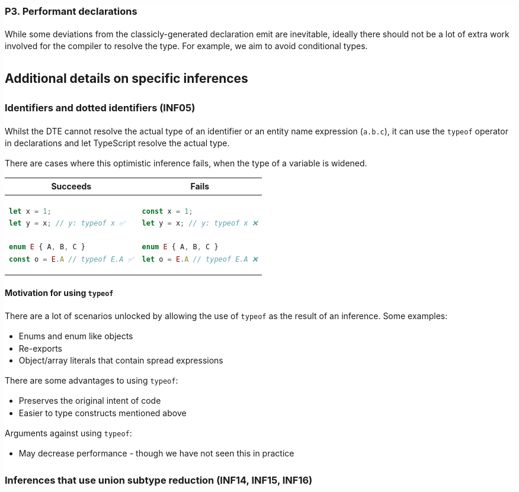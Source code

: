 
### P3. Performant declarations

While some deviations from the classicly-generated declaration emit are inevitable, ideally there should not be a lot of extra work involved for the compiler to resolve the type.
For example, we aim to avoid conditional types.

## Additional details on specific inferences

### Identifiers and dotted identifiers (INF05)

Whilst the DTE cannot resolve the actual type of an identifier or an entity name expression (`a.b.c`), it can use the `typeof` operator in declarations and let TypeScript resolve the actual type.

There are cases where this optimistic inference fails, when the type of a variable is widened.

<table><th>Succeeds</th><th>Fails</th><tbody><td>

```ts
let x = 1;
let y = x; // y: typeof x ✅

enum E { A, B, C }
const o = E.A // typeof E.A ✅
```

</td><td>

```ts
const x = 1;
let y = x; // y: typeof x ❌

enum E { A, B, C }
let o = E.A // typeof E.A ❌
```

</td></tbody></table>

#### Motivation for using `typeof`

There are a lot of scenarios unlocked by allowing the use of `typeof` as the result of an inference.
Some examples:

* Enums and enum like objects
* Re-exports
* Object/array literals that contain spread expressions

There are some advantages to using `typeof`:

* Preserves the original intent of code
* Easier to type constructs mentioned above

Arguments against using `typeof`:

* May decrease performance - though we have not seen this in practice

### Inferences that use union subtype reduction (INF14, INF15, INF16)
